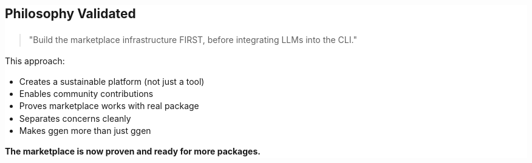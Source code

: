 ## Philosophy Validated

> "Build the marketplace infrastructure FIRST, before integrating LLMs into the CLI."

This approach:
- Creates a sustainable platform (not just a tool)
- Enables community contributions
- Proves marketplace works with real package
- Separates concerns cleanly
- Makes ggen more than just ggen

**The marketplace is now proven and ready for more packages.**
